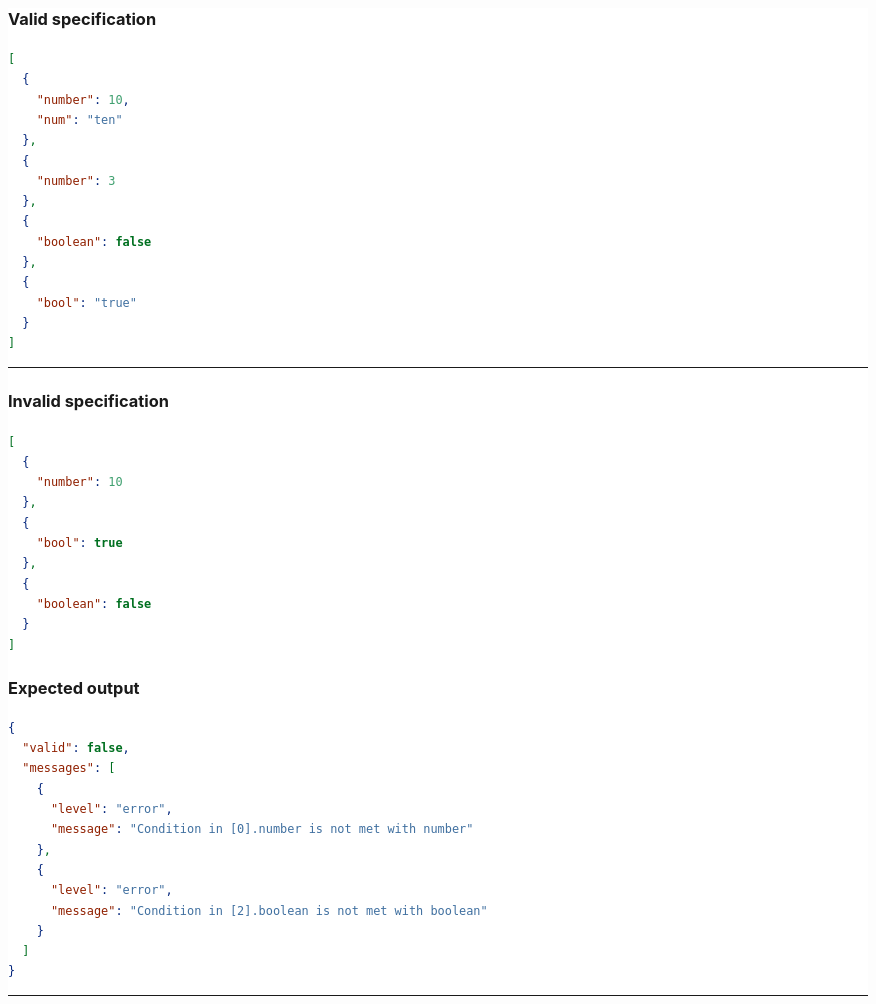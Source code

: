 ### Valid specification

```json
[
  {
    "number": 10,
    "num": "ten"
  },
  {
    "number": 3
  },
  {
    "boolean": false
  },
  {
    "bool": "true"
  }
]
```

---
### Invalid specification

```json
[
  {
    "number": 10
  },
  {
    "bool": true
  },
  {
    "boolean": false
  }
]
```

### Expected output

```json
{
  "valid": false,
  "messages": [
    {
      "level": "error",
      "message": "Condition in [0].number is not met with number"
    },
    {
      "level": "error",
      "message": "Condition in [2].boolean is not met with boolean"
    }
  ]
}
```

---
